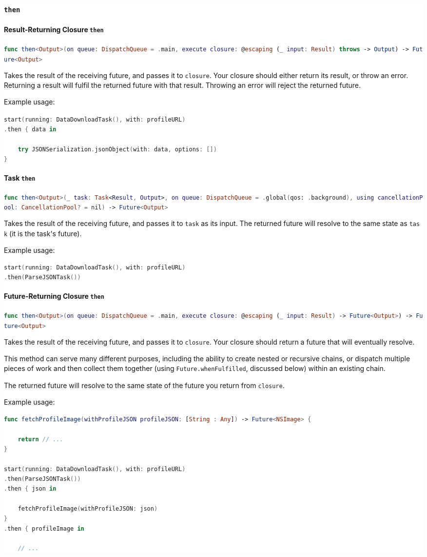 ### `then`

#### Result-Returning Closure `then`

```swift
func then<Output>(on queue: DispatchQueue = .main, execute closure: @escaping (_ input: Result) throws -> Output) -> Future<Output>
```

Takes the result of the receiving future, and passes it to `closure`. Your closure should either return its result, or throw an error. Returning a result will fulfil the returned future with that result. Throwing an error will reject the returned future.

Example usage:
```swift
start(running: DataDownloadTask(), with: profileURL)
.then { data in
    
    try JSONSerialization.jsonObject(with: data, options: [])
}
```

#### Task `then`

```swift
func then<Output>(_ task: Task<Result, Output>, on queue: DispatchQueue = .global(qos: .background), using cancellationPool: CancellationPool? = nil) -> Future<Output>
```

Takes the result of the receiving future, and passes it to `task` as its input. The returned future will resolve to the same state as `task` (it is the task's future).

Example usage:
```swift
start(running: DataDownloadTask(), with: profileURL)
.then(ParseJSONTask())
```

#### Future-Returning Closure `then`

```swift
func then<Output>(on queue: DispatchQueue = .main, execute closure: @escaping (_ input: Result) -> Future<Output>) -> Future<Output>
```

Takes the result of the receiving future, and passes it to `closure`. Your closure should return a future that will eventually resolve. 

This method can serve many different purposes, including the ability to create nested or recursive chains, or dispatch multiple pieces of work and then collect them together (using `Future.whenFulfilled`, discussed below) within an existing chain.

The returned future will resolve to the same state of the future you return from `closure`.

Example usage:
```swift
func fetchProfileImage(withProfileJSON profileJSON: [String : Any]) -> Future<NSImage> { 
 
    return // ...
}

start(running: DataDownloadTask(), with: profileURL)
.then(ParseJSONTask())
.then { json in
    
    fetchProfileImage(withProfileJSON: json)
}
.then { profileImage in
    
    // ...
```